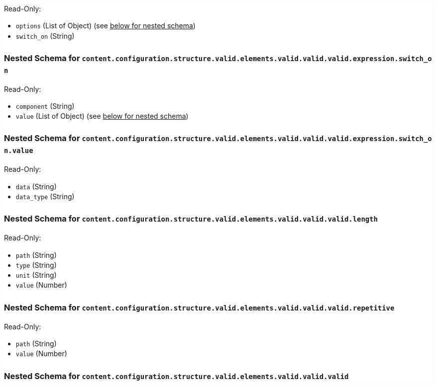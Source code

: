 Read-Only:

- `options` (List of Object) (see [below for nested schema](#nestedobjatt--content--configuration--structure--valid--elements--valid--valid--valid--expression--options))
- `switch_on` (String)

<a id="nestedobjatt--content--configuration--structure--valid--elements--valid--valid--valid--expression--options"></a>
### Nested Schema for `content.configuration.structure.valid.elements.valid.valid.valid.expression.switch_on`

Read-Only:

- `component` (String)
- `value` (List of Object) (see [below for nested schema](#nestedobjatt--content--configuration--structure--valid--elements--valid--valid--valid--expression--switch_on--value))

<a id="nestedobjatt--content--configuration--structure--valid--elements--valid--valid--valid--expression--switch_on--value"></a>
### Nested Schema for `content.configuration.structure.valid.elements.valid.valid.valid.expression.switch_on.value`

Read-Only:

- `data` (String)
- `data_type` (String)




<a id="nestedobjatt--content--configuration--structure--valid--elements--valid--valid--valid--length"></a>
### Nested Schema for `content.configuration.structure.valid.elements.valid.valid.valid.length`

Read-Only:

- `path` (String)
- `type` (String)
- `unit` (String)
- `value` (Number)


<a id="nestedobjatt--content--configuration--structure--valid--elements--valid--valid--valid--repetitive"></a>
### Nested Schema for `content.configuration.structure.valid.elements.valid.valid.valid.repetitive`

Read-Only:

- `path` (String)
- `value` (Number)



<a id="nestedobjatt--content--configuration--structure--valid--elements--valid--valid--errors"></a>
### Nested Schema for `content.configuration.structure.valid.elements.valid.valid.valid`
